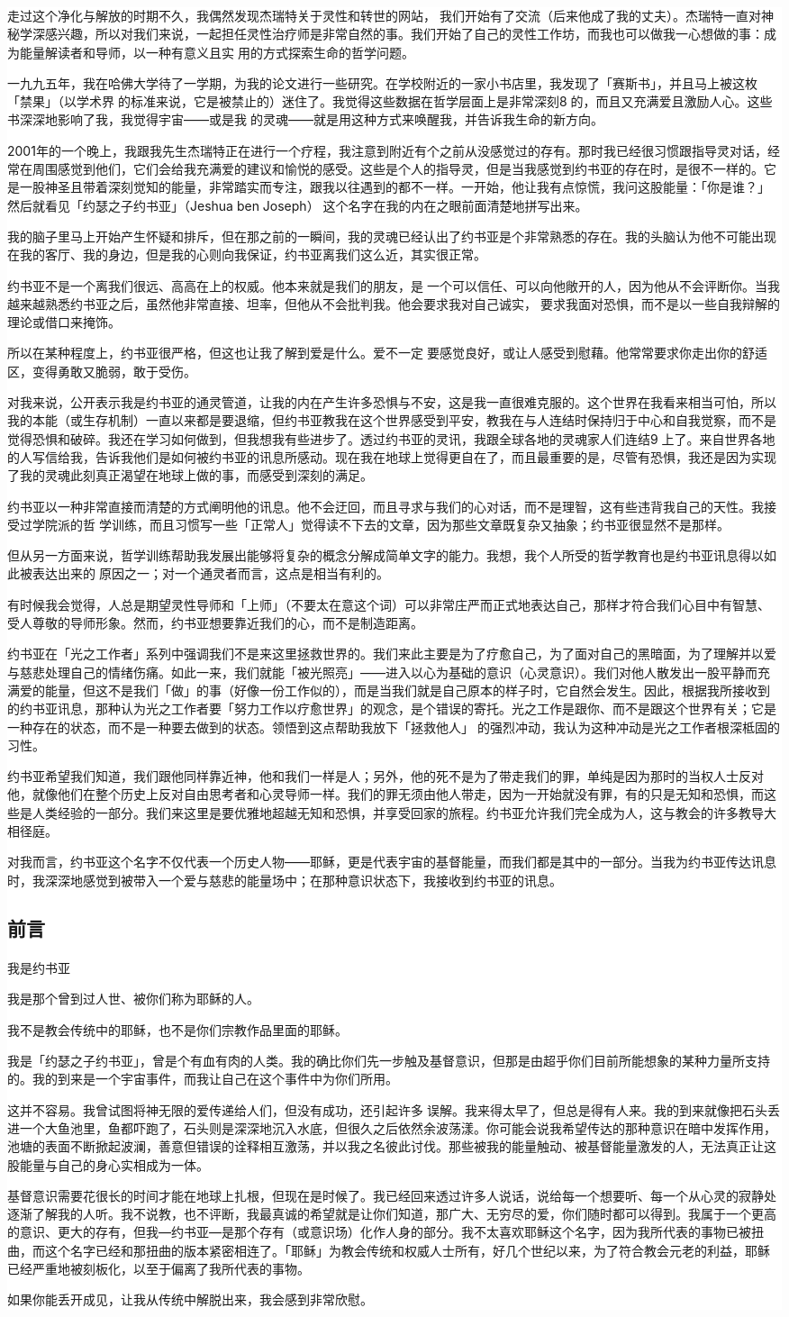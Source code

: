 走过这个净化与解放的时期不久，我偶然发现杰瑞特关于灵性和转世的网站， 我们开始有了交流（后来他成了我的丈夫）。杰瑞特一直对神秘学深感兴趣，所以对我们来说，一起担任灵性治疗师是非常自然的事。我们开始了自己的灵性工作坊，而我也可以做我一心想做的事：成为能量解读者和导师，以一种有意义且实 用的方式探索生命的哲学问题。

一九九五年，我在哈佛大学待了一学期，为我的论文进行一些研究。在学校附近的一家小书店里，我发现了「赛斯书」，并且马上被这枚「禁果」（以学术界 的标准来说，它是被禁止的）迷住了。我觉得这些数据在哲学层面上是非常深刻8 的，而且又充满爱且激励人心。这些书深深地影响了我，我觉得宇宙——或是我 的灵魂——就是用这种方式来唤醒我，并告诉我生命的新方向。

2001年的一个晚上，我跟我先生杰瑞特正在进行一个疗程，我注意到附近有个之前从没感觉过的存有。那时我已经很习惯跟指导灵对话，经常在周围感觉到他们，它们会给我充满爱的建议和愉悦的感受。这些是个人的指导灵，但是当我感觉到约书亚的存在时，是很不一样的。它是一股神圣且带着深刻觉知的能量，非常踏实而专注，跟我以往遇到的都不一样。一开始，他让我有点惊慌，我问这股能量：「你是谁？」然后就看见「约瑟之子约书亚」（Jeshua ben Joseph） 这个名字在我的内在之眼前面清楚地拼写出来。

我的脑子里马上开始产生怀疑和排斥，但在那之前的一瞬间，我的灵魂已经认出了约书亚是个非常熟悉的存在。我的头脑认为他不可能出现在我的客厅、我的身边，但是我的心则向我保证，约书亚离我们这么近，其实很正常。

约书亚不是一个离我们很远、高高在上的权威。他本来就是我们的朋友，是 一个可以信任、可以向他敞开的人，因为他从不会评断你。当我越来越熟悉约书亚之后，虽然他非常直接、坦率，但他从不会批判我。他会要求我对自己诚实， 要求我面对恐惧，而不是以一些自我辩解的理论或借口来掩饰。

所以在某种程度上，约书亚很严格，但这也让我了解到爱是什么。爱不一定 要感觉良好，或让人感受到慰藉。他常常要求你走出你的舒适区，变得勇敢又脆弱，敢于受伤。

对我来说，公开表示我是约书亚的通灵管道，让我的内在产生许多恐惧与不安，这是我一直很难克服的。这个世界在我看来相当可怕，所以我的本能（或生存机制）一直以来都是要退缩，但约书亚教我在这个世界感受到平安，教我在与人连结时保持归于中心和自我觉察，而不是觉得恐惧和破碎。我还在学习如何做到，但我想我有些进步了。透过约书亚的灵讯，我跟全球各地的灵魂家人们连结9 上了。来自世界各地的人写信给我，告诉我他们是如何被约书亚的讯息所感动。现在我在地球上觉得更自在了，而且最重要的是，尽管有恐惧，我还是因为实现 了我的灵魂此刻真正渴望在地球上做的事，而感受到深刻的满足。

约书亚以一种非常直接而清楚的方式阐明他的讯息。他不会迂回，而且寻求与我们的心对话，而不是理智，这有些违背我自己的天性。我接受过学院派的哲 学训练，而且习惯写一些「正常人」觉得读不下去的文章，因为那些文章既复杂又抽象；约书亚很显然不是那样。

但从另一方面来说，哲学训练帮助我发展出能够将复杂的概念分解成简单文字的能力。我想，我个人所受的哲学教育也是约书亚讯息得以如此被表达出来的 原因之一；对一个通灵者而言，这点是相当有利的。

有时候我会觉得，人总是期望灵性导师和「上师」（不要太在意这个词）可以非常庄严而正式地表达自己，那样才符合我们心目中有智慧、受人尊敬的导师形象。然而，约书亚想要靠近我们的心，而不是制造距离。

约书亚在「光之工作者」系列中强调我们不是来这里拯救世界的。我们来此主要是为了疗愈自己，为了面对自己的黑暗面，为了理解并以爱与慈悲处理自己的情绪伤痛。如此一来，我们就能「被光照亮」——进入以心为基础的意识（心灵意识）。我们对他人散发出一股平静而充满爱的能量，但这不是我们「做」的事（好像一份工作似的），而是当我们就是自己原本的样子时，它自然会发生。因此，根据我所接收到的约书亚讯息，那种认为光之工作者要「努力工作以疗愈世界」的观念，是个错误的寄托。光之工作是跟你、而不是跟这个世界有关；它是一种存在的状态，而不是一种要去做到的状态。领悟到这点帮助我放下「拯救他人」 的强烈冲动，我认为这种冲动是光之工作者根深柢固的习性。

约书亚希望我们知道，我们跟他同样靠近神，他和我们一样是人；另外，他的死不是为了带走我们的罪，单纯是因为那时的当权人士反对他，就像他们在整个历史上反对自由思考者和心灵导师一样。我们的罪无须由他人带走，因为一开始就没有罪，有的只是无知和恐惧，而这些是人类经验的一部分。我们来这里是要优雅地超越无知和恐惧，并享受回家的旅程。约书亚允许我们完全成为人，这与教会的许多教导大相径庭。

对我而言，约书亚这个名字不仅代表一个历史人物——耶稣，更是代表宇宙的基督能量，而我们都是其中的一部分。当我为约书亚传达讯息时，我深深地感觉到被带入一个爱与慈悲的能量场中；在那种意识状态下，我接收到约书亚的讯息。

## 前言

我是约书亚

我是那个曾到过人世、被你们称为耶稣的人。

我不是教会传统中的耶稣，也不是你们宗教作品里面的耶稣。 

我是「约瑟之子约书亚」，曾是个有血有肉的人类。我的确比你们先一步触及基督意识，但那是由超乎你们目前所能想象的某种力量所支持的。我的到来是一个宇宙事件，而我让自己在这个事件中为你们所用。 

这并不容易。我曾试图将神无限的爱传递给人们，但没有成功，还引起许多 误解。我来得太早了，但总是得有人来。我的到来就像把石头丢进一个大鱼池里，鱼都吓跑了，石头则是深深地沉入水底，但很久之后依然余波荡漾。你可能会说我希望传达的那种意识在暗中发挥作用，池塘的表面不断掀起波澜，善意但错误的诠释相互激荡，并以我之名彼此讨伐。那些被我的能量触动、被基督能量激发的人，无法真正让这股能量与自己的身心实相成为一体。

基督意识需要花很长的时间才能在地球上扎根，但现在是时候了。我已经回来透过许多人说话，说给每一个想要听、每一个从心灵的寂静处逐渐了解我的人听。我不说教，也不评断，我最真诚的希望就是让你们知道，那广大、无穷尽的爱，你们随时都可以得到。我属于一个更高的意识、更大的存有，但我—约书亚—是那个存有（或意识场）化作人身的部分。我不太喜欢耶稣这个名字，因为我所代表的事物已被扭曲，而这个名字已经和那扭曲的版本紧密相连了。「耶稣」为教会传统和权威人士所有，好几个世纪以来，为了符合教会元老的利益，耶稣已经严重地被刻板化，以至于偏离了我所代表的事物。

如果你能丢开成见，让我从传统中解脱出来，我会感到非常欣慰。
